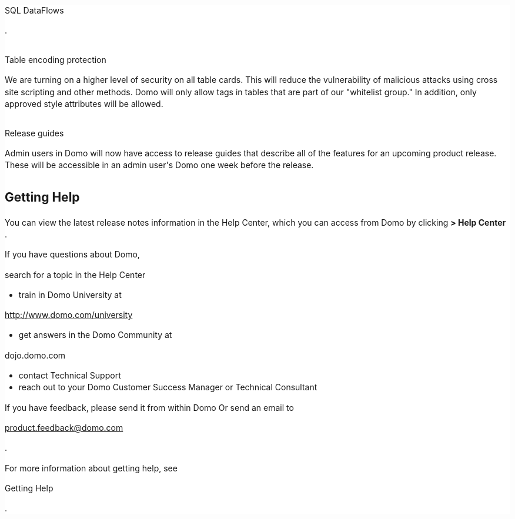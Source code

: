 SQL DataFlows

.

##
 Table encoding protection

We are turning on a higher level of security on all table cards. This will reduce the vulnerability of malicious attacks using cross site scripting and other methods. Domo will only allow tags in tables that are part of our "whitelist group." In addition, only approved style attributes will be allowed.

##
 Release guides

Admin users in Domo will now have access to release guides that describe all of the features for an upcoming product release. These will be accessible in an admin user's Domo one week before the release.


 Getting Help
--------------

You can view the latest release notes information in the Help Center, which you can access from Domo by clicking
 **> Help Center**
 .


 If you have questions about Domo,

 search for a topic in the Help Center
* train in Domo University at

http://www.domo.com/university
* get answers in the Domo Community at

dojo.domo.com
* contact Technical Support
* reach out to your Domo Customer Success Manager or Technical Consultant

If you have feedback, please send it from within Domo Or send an email to

product.feedback@domo.com

.


 For more information about getting help, see

Getting Help

.

